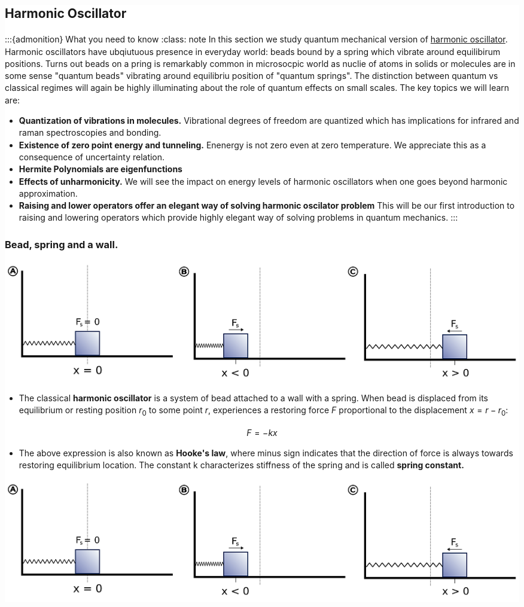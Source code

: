 ## Harmonic Oscillator 

:::{admonition} What you need to know
:class: note
In this section we study quantum mechanical version of [harmonic oscillator](https://en.wikipedia.org/wiki/Harmonic_oscillator). Harmonic oscillators have ubqiutuous presence in everyday world: beads bound by a spring which vibrate around equilibirum positions. Turns out beads on a pring is remarkably common in microsocpic world as nuclie of atoms in solids or molecules are in some sense "quantum beads" vibrating around equilibriu position of "quantum springs". The distinction between quantum vs classical regimes will again be highly illuminating about the role of quantum effects on small scales. The key topics we will learn are:

- **Quantization of vibrations in molecules.** Vibrational degrees of freedom are quantized which has implications for infrared and raman spectroscopies and bonding. 
- **Existence of zero point energy and tunneling.** Enenergy is not zero even at zero temperature. We appreciate this as a consequence of uncertainty relation.  
- **Hermite Polynomials are eigenfunctions** 
- **Effects of unharmonicity.** We will see the impact on energy levels of harmonic oscillators when one goes beyond harmonic approximation. 
- **Raising and lower operators offer an elegant way of solving harmonic oscilator problem** This will be our first introduction to raising and lowering operators which provide highly elegant way of solving problems in quantum mechanics. 
:::

### Bead, spring and a wall. 

![](images/harm-osc1.png)

- The classical **harmonic oscillator** is a system of bead attached to a wall with a spring. When bead is displaced from its equilibrium or resting position $r_0$ to some point $r$, experiences a restoring force $F$ proportional to the displacement $x=r-r_0$:

$$F=-kx$$

- The above expression is also known as **Hooke's law**, where minus sign indicates that the direction of force is always towards restoring equilibrium location. The constant k characterizes stiffness of the spring and is called **spring constant.**

![](images/harm-osc1.png)
